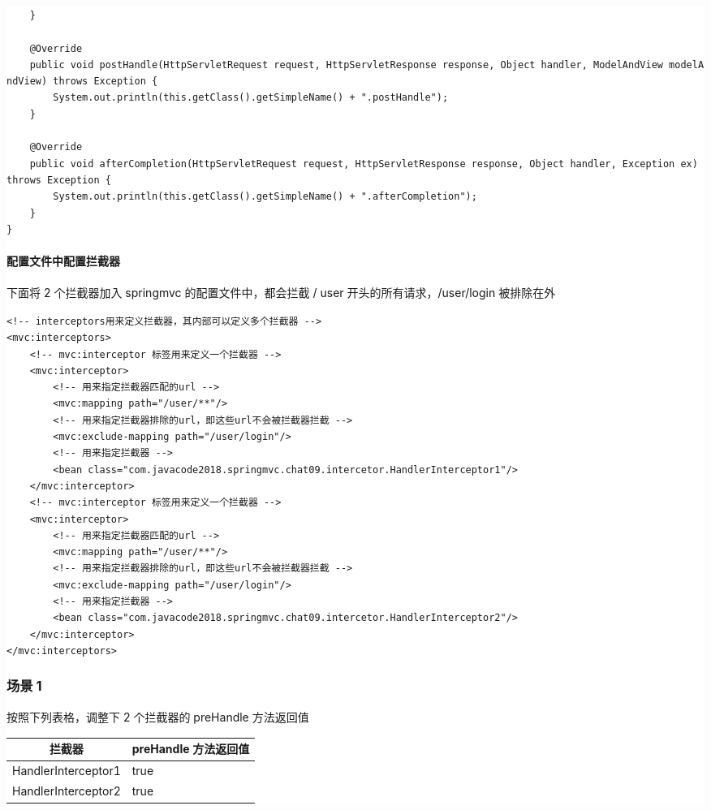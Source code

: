 ```
    }

    @Override
    public void postHandle(HttpServletRequest request, HttpServletResponse response, Object handler, ModelAndView modelAndView) throws Exception {
        System.out.println(this.getClass().getSimpleName() + ".postHandle");
    }

    @Override
    public void afterCompletion(HttpServletRequest request, HttpServletResponse response, Object handler, Exception ex) throws Exception {
        System.out.println(this.getClass().getSimpleName() + ".afterCompletion");
    }
}
```

#### 配置文件中配置拦截器

下面将 2 个拦截器加入 springmvc 的配置文件中，都会拦截 / user 开头的所有请求，/user/login 被排除在外

```
<!-- interceptors用来定义拦截器，其内部可以定义多个拦截器 -->
<mvc:interceptors>
    <!-- mvc:interceptor 标签用来定义一个拦截器 -->
    <mvc:interceptor>
        <!-- 用来指定拦截器匹配的url -->
        <mvc:mapping path="/user/**"/>
        <!-- 用来指定拦截器排除的url，即这些url不会被拦截器拦截 -->
        <mvc:exclude-mapping path="/user/login"/>
        <!-- 用来指定拦截器 -->
        <bean class="com.javacode2018.springmvc.chat09.intercetor.HandlerInterceptor1"/>
    </mvc:interceptor>
    <!-- mvc:interceptor 标签用来定义一个拦截器 -->
    <mvc:interceptor>
        <!-- 用来指定拦截器匹配的url -->
        <mvc:mapping path="/user/**"/>
        <!-- 用来指定拦截器排除的url，即这些url不会被拦截器拦截 -->
        <mvc:exclude-mapping path="/user/login"/>
        <!-- 用来指定拦截器 -->
        <bean class="com.javacode2018.springmvc.chat09.intercetor.HandlerInterceptor2"/>
    </mvc:interceptor>
</mvc:interceptors>
```

### 场景 1

按照下列表格，调整下 2 个拦截器的 preHandle 方法返回值

| 拦截器              | preHandle 方法返回值 |
| ------------------- | -------------------- |
| HandlerInterceptor1 | true                 |
| HandlerInterceptor2 | true                 |
